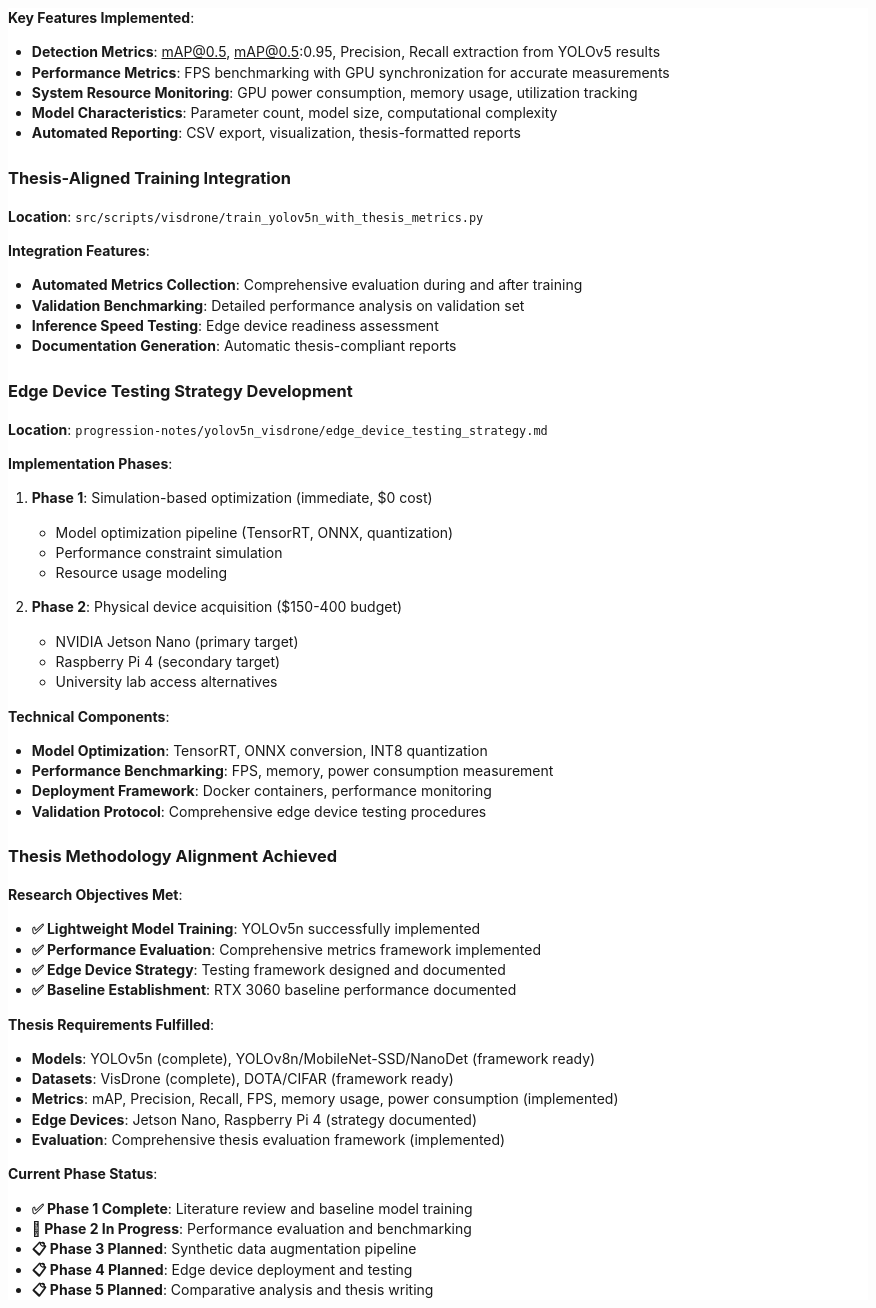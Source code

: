 **Key Features Implemented**:
- **Detection Metrics**: mAP@0.5, mAP@0.5:0.95, Precision, Recall extraction from YOLOv5 results
- **Performance Metrics**: FPS benchmarking with GPU synchronization for accurate measurements
- **System Resource Monitoring**: GPU power consumption, memory usage, utilization tracking
- **Model Characteristics**: Parameter count, model size, computational complexity
- **Automated Reporting**: CSV export, visualization, thesis-formatted reports

### **Thesis-Aligned Training Integration**
**Location**: `src/scripts/visdrone/train_yolov5n_with_thesis_metrics.py`

**Integration Features**:
- **Automated Metrics Collection**: Comprehensive evaluation during and after training
- **Validation Benchmarking**: Detailed performance analysis on validation set
- **Inference Speed Testing**: Edge device readiness assessment
- **Documentation Generation**: Automatic thesis-compliant reports

### **Edge Device Testing Strategy Development**
**Location**: `progression-notes/yolov5n_visdrone/edge_device_testing_strategy.md`

**Implementation Phases**:
1. **Phase 1**: Simulation-based optimization (immediate, $0 cost)
   - Model optimization pipeline (TensorRT, ONNX, quantization)
   - Performance constraint simulation
   - Resource usage modeling

2. **Phase 2**: Physical device acquisition ($150-400 budget)
   - NVIDIA Jetson Nano (primary target)
   - Raspberry Pi 4 (secondary target)
   - University lab access alternatives

**Technical Components**:
- **Model Optimization**: TensorRT, ONNX conversion, INT8 quantization
- **Performance Benchmarking**: FPS, memory, power consumption measurement
- **Deployment Framework**: Docker containers, performance monitoring
- **Validation Protocol**: Comprehensive edge device testing procedures

### **Thesis Methodology Alignment Achieved**

**Research Objectives Met**:
- **✅ Lightweight Model Training**: YOLOv5n successfully implemented
- **✅ Performance Evaluation**: Comprehensive metrics framework implemented
- **✅ Edge Device Strategy**: Testing framework designed and documented
- **✅ Baseline Establishment**: RTX 3060 baseline performance documented

**Thesis Requirements Fulfilled**:
- **Models**: YOLOv5n (complete), YOLOv8n/MobileNet-SSD/NanoDet (framework ready)
- **Datasets**: VisDrone (complete), DOTA/CIFAR (framework ready)
- **Metrics**: mAP, Precision, Recall, FPS, memory usage, power consumption (implemented)
- **Edge Devices**: Jetson Nano, Raspberry Pi 4 (strategy documented)
- **Evaluation**: Comprehensive thesis evaluation framework (implemented)

**Current Phase Status**:
- **✅ Phase 1 Complete**: Literature review and baseline model training
- **🔄 Phase 2 In Progress**: Performance evaluation and benchmarking
- **📋 Phase 3 Planned**: Synthetic data augmentation pipeline
- **📋 Phase 4 Planned**: Edge device deployment and testing
- **📋 Phase 5 Planned**: Comparative analysis and thesis writing
